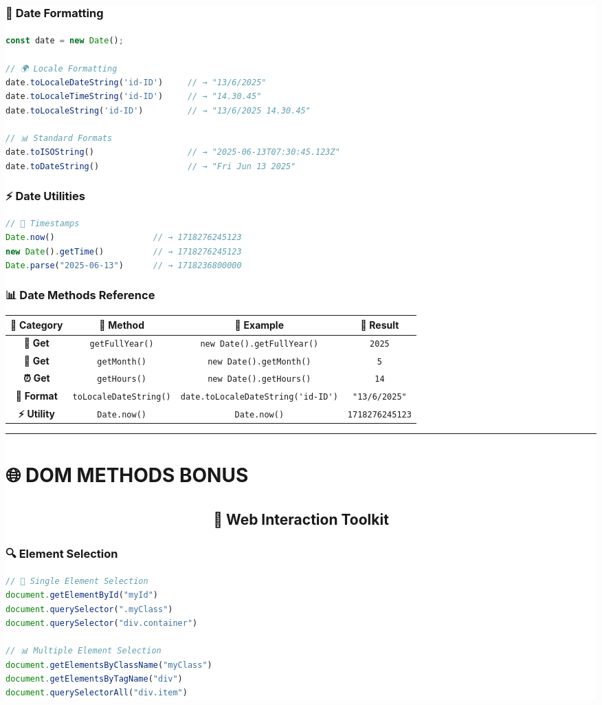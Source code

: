 ### 🎨 **Date Formatting**
```javascript
const date = new Date();

// 🌍 Locale Formatting
date.toLocaleDateString('id-ID')     // → "13/6/2025"
date.toLocaleTimeString('id-ID')     // → "14.30.45"
date.toLocaleString('id-ID')         // → "13/6/2025 14.30.45"

// 📊 Standard Formats
date.toISOString()                   // → "2025-06-13T07:30:45.123Z"
date.toDateString()                  // → "Fri Jun 13 2025"
```

### ⚡ **Date Utilities**
```javascript
// 🔢 Timestamps
Date.now()                    // → 1718276245123
new Date().getTime()          // → 1718276245123
Date.parse("2025-06-13")      // → 1718236800000
```

### 📊 **Date Methods Reference**

| 🎯 **Category** | 🔧 **Method** | 📝 **Example** | 🎨 **Result** |
|:---:|:---:|:---:|:---:|
| **📅 Get** | `getFullYear()` | `new Date().getFullYear()` | `2025` |
| **📅 Get** | `getMonth()` | `new Date().getMonth()` | `5` |
| **⏰ Get** | `getHours()` | `new Date().getHours()` | `14` |
| **🎨 Format** | `toLocaleDateString()` | `date.toLocaleDateString('id-ID')` | `"13/6/2025"` |
| **⚡ Utility** | `Date.now()` | `Date.now()` | `1718276245123` |

---

# 🌐 DOM METHODS BONUS

<div align="center">

## 🎯 Web Interaction Toolkit

</div>

### 🔍 **Element Selection**
```javascript
// 🎯 Single Element Selection
document.getElementById("myId")
document.querySelector(".myClass")
document.querySelector("div.container")

// 📊 Multiple Element Selection  
document.getElementsByClassName("myClass")
document.getElementsByTagName("div")
document.querySelectorAll("div.item")
```
